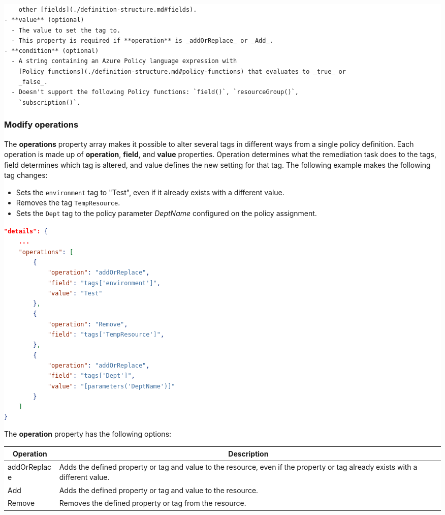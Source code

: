        other [fields](./definition-structure.md#fields).
    - **value** (optional)
      - The value to set the tag to.
      - This property is required if **operation** is _addOrReplace_ or _Add_.
    - **condition** (optional)
      - A string containing an Azure Policy language expression with
        [Policy functions](./definition-structure.md#policy-functions) that evaluates to _true_ or
        _false_.
      - Doesn't support the following Policy functions: `field()`, `resourceGroup()`,
        `subscription()`.

### Modify operations

The **operations** property array makes it possible to alter several tags in different ways from a
single policy definition. Each operation is made up of **operation**, **field**, and **value**
properties. Operation determines what the remediation task does to the tags, field determines which
tag is altered, and value defines the new setting for that tag. The following example makes the
following tag changes:

- Sets the `environment` tag to "Test", even if it already exists with a different value.
- Removes the tag `TempResource`.
- Sets the `Dept` tag to the policy parameter _DeptName_ configured on the policy assignment.

```json
"details": {
    ...
    "operations": [
        {
            "operation": "addOrReplace",
            "field": "tags['environment']",
            "value": "Test"
        },
        {
            "operation": "Remove",
            "field": "tags['TempResource']",
        },
        {
            "operation": "addOrReplace",
            "field": "tags['Dept']",
            "value": "[parameters('DeptName')]"
        }
    ]
}
```

The **operation** property has the following options:

|Operation |Description |
|-|-|
|addOrReplace |Adds the defined property or tag and value to the resource, even if the property or tag already exists with a different value. |
|Add |Adds the defined property or tag and value to the resource. |
|Remove |Removes the defined property or tag from the resource. |
